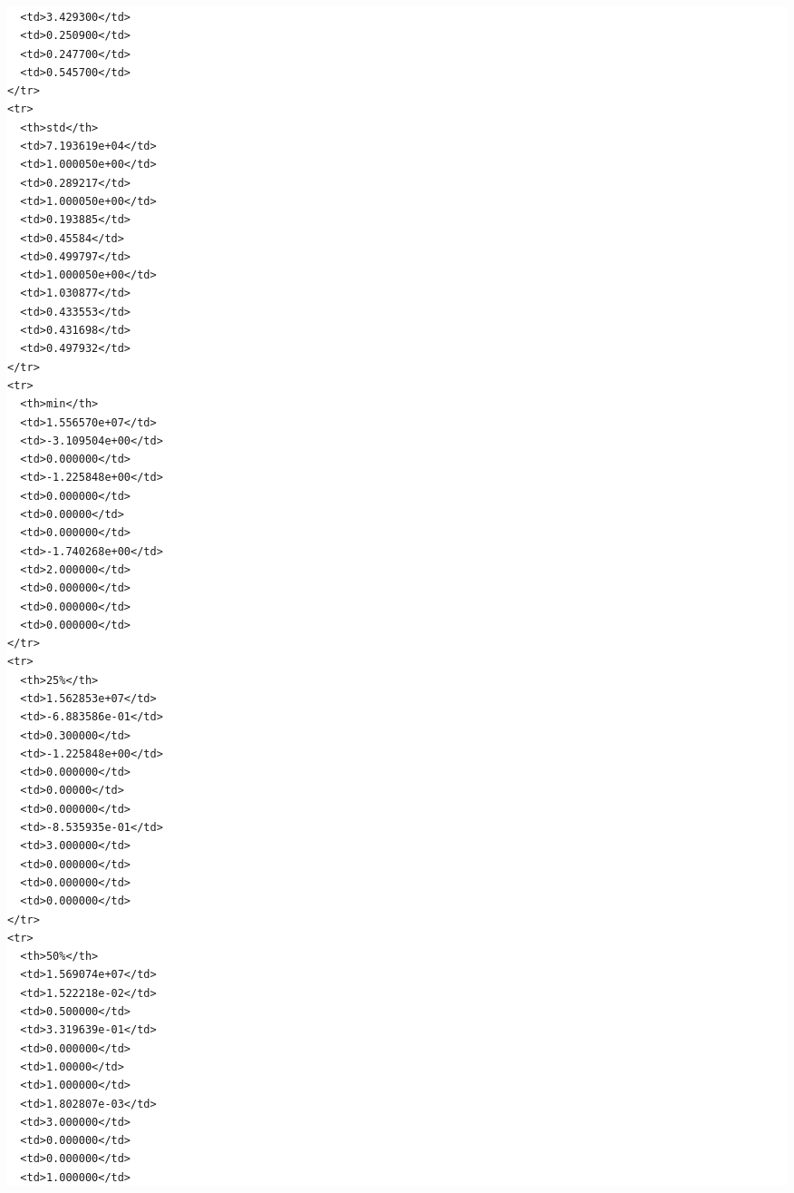       <td>3.429300</td>
      <td>0.250900</td>
      <td>0.247700</td>
      <td>0.545700</td>
    </tr>
    <tr>
      <th>std</th>
      <td>7.193619e+04</td>
      <td>1.000050e+00</td>
      <td>0.289217</td>
      <td>1.000050e+00</td>
      <td>0.193885</td>
      <td>0.45584</td>
      <td>0.499797</td>
      <td>1.000050e+00</td>
      <td>1.030877</td>
      <td>0.433553</td>
      <td>0.431698</td>
      <td>0.497932</td>
    </tr>
    <tr>
      <th>min</th>
      <td>1.556570e+07</td>
      <td>-3.109504e+00</td>
      <td>0.000000</td>
      <td>-1.225848e+00</td>
      <td>0.000000</td>
      <td>0.00000</td>
      <td>0.000000</td>
      <td>-1.740268e+00</td>
      <td>2.000000</td>
      <td>0.000000</td>
      <td>0.000000</td>
      <td>0.000000</td>
    </tr>
    <tr>
      <th>25%</th>
      <td>1.562853e+07</td>
      <td>-6.883586e-01</td>
      <td>0.300000</td>
      <td>-1.225848e+00</td>
      <td>0.000000</td>
      <td>0.00000</td>
      <td>0.000000</td>
      <td>-8.535935e-01</td>
      <td>3.000000</td>
      <td>0.000000</td>
      <td>0.000000</td>
      <td>0.000000</td>
    </tr>
    <tr>
      <th>50%</th>
      <td>1.569074e+07</td>
      <td>1.522218e-02</td>
      <td>0.500000</td>
      <td>3.319639e-01</td>
      <td>0.000000</td>
      <td>1.00000</td>
      <td>1.000000</td>
      <td>1.802807e-03</td>
      <td>3.000000</td>
      <td>0.000000</td>
      <td>0.000000</td>
      <td>1.000000</td>